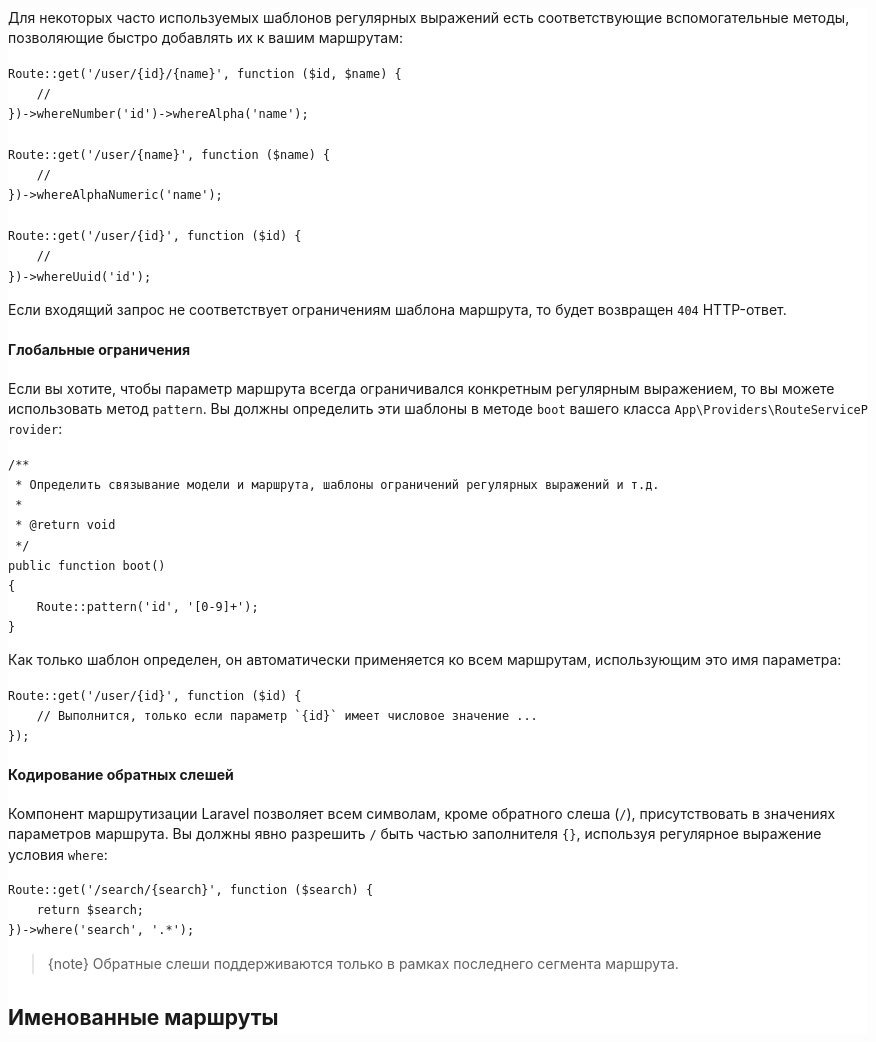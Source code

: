 Для некоторых часто используемых шаблонов регулярных выражений есть соответствующие вспомогательные методы, позволяющие быстро добавлять их к вашим маршрутам:

    Route::get('/user/{id}/{name}', function ($id, $name) {
        //
    })->whereNumber('id')->whereAlpha('name');

    Route::get('/user/{name}', function ($name) {
        //
    })->whereAlphaNumeric('name');

    Route::get('/user/{id}', function ($id) {
        //
    })->whereUuid('id');

Если входящий запрос не соответствует ограничениям шаблона маршрута, то будет возвращен `404` HTTP-ответ.

<a name="parameters-global-constraints"></a>
#### Глобальные ограничения

Если вы хотите, чтобы параметр маршрута всегда ограничивался конкретным регулярным выражением, то вы можете использовать метод `pattern`. Вы должны определить эти шаблоны в методе `boot` вашего класса `App\Providers\RouteServiceProvider`:

    /**
     * Определить связывание модели и маршрута, шаблоны ограничений регулярных выражений и т.д.
     *
     * @return void
     */
    public function boot()
    {
        Route::pattern('id', '[0-9]+');
    }

Как только шаблон определен, он автоматически применяется ко всем маршрутам, использующим это имя параметра:

    Route::get('/user/{id}', function ($id) {
        // Выполнится, только если параметр `{id}` имеет числовое значение ...
    });

<a name="parameters-encoded-forward-slashes"></a>
#### Кодирование обратных слешей

Компонент маршрутизации Laravel позволяет всем символам, кроме обратного слеша (`/`), присутствовать в значениях параметров маршрута. Вы должны явно разрешить `/` быть частью заполнителя `{}`, используя регулярное выражение условия `where`:

    Route::get('/search/{search}', function ($search) {
        return $search;
    })->where('search', '.*');

> {note} Обратные слеши поддерживаются только в рамках последнего сегмента маршрута.

<a name="named-routes"></a>
## Именованные маршруты
